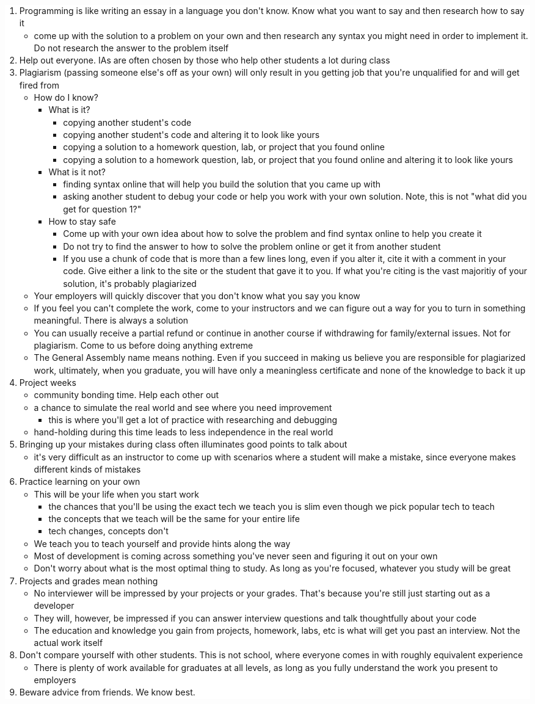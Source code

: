1. Programming is like writing an essay in a language you don't know.  Know what you want to say and then research how to say it
	- come up with the solution to a problem on your own and then research any syntax you might need in order to implement it.  Do not research the answer to the problem itself
1. Help out everyone.  IAs are often chosen by those who help other students a lot during class
1. Plagiarism (passing someone else's off as your own) will only result in you getting job that you're unqualified for and will get fired from
	- How do I know?
		- What is it?
			- copying another student's code
			- copying another student's code and altering it to look like yours
			- copying a solution to a homework question, lab, or project that you found online
			- copying a solution to a homework question, lab, or project that you found online and altering it to look like yours
		- What is it not?
			- finding syntax online that will help you build the solution that you came up with
			- asking another student to debug your code or help you work with your own solution.  Note, this is not "what did you get for question 1?"
		- How to stay safe
			- Come up with your own idea about how to solve the problem and find syntax online to help you create it
			- Do not try to find the answer to how to solve the problem online or get it from another student
			- If you use a chunk of code that is more than a few lines long, even if you alter it, cite it with a comment in your code.  Give either a link to the site or the student that gave it to you.  If what you're citing is the vast majoritiy of your solution, it's probably plagiarized
	- Your employers will quickly discover that you don't know what you say you know
	- If you feel you can't complete the work, come to your instructors and we can figure out a way for you to turn in something meaningful.  There is always a solution
	- You can usually receive a partial refund or continue in another course if withdrawing for family/external issues.  Not for plagiarism.  Come to us before doing anything extreme
	- The General Assembly name means nothing.  Even if you succeed in making us believe you are responsible for plagiarized work, ultimately, when you graduate, you will have only a meaningless certificate and none of the knowledge to back it up
1. Project weeks
	- community bonding time.  Help each other out
	- a chance to simulate the real world and see where you need improvement
		- this is where you'll get a lot of practice with researching and debugging
	- hand-holding during this time leads to less independence in the real world
1. Bringing up your mistakes during class often illuminates good points to talk about
	- it's very difficult as an instructor to come up with scenarios where a student will make a mistake, since everyone makes different kinds of mistakes
1. Practice learning on your own
	- This will be your life when you start work
		- the chances that you'll be using the exact tech we teach you is slim even though we pick popular tech to teach
		- the concepts that we teach will be the same for your entire life
		- tech changes, concepts don't
	- We teach you to teach yourself and provide hints along the way
	- Most of development is coming across something you've never seen and figuring it out on your own
	- Don't worry about what is the most optimal thing to study.  As long as you're focused, whatever you study will be great
1. Projects and grades mean nothing
	- No interviewer will be impressed by your projects or your grades.  That's because you're still just starting out as a developer
	- They will, however, be impressed if you can answer interview questions and talk thoughtfully about your code
	- The education and knowledge you gain from projects, homework, labs, etc is what will get you past an interview.  Not the actual work itself
1. Don't compare yourself with other students. This is not school, where everyone comes in with roughly equivalent experience
	- There is plenty of work available for graduates at all levels, as long as you fully understand the work you present to employers
1. Beware advice from friends. We know best.